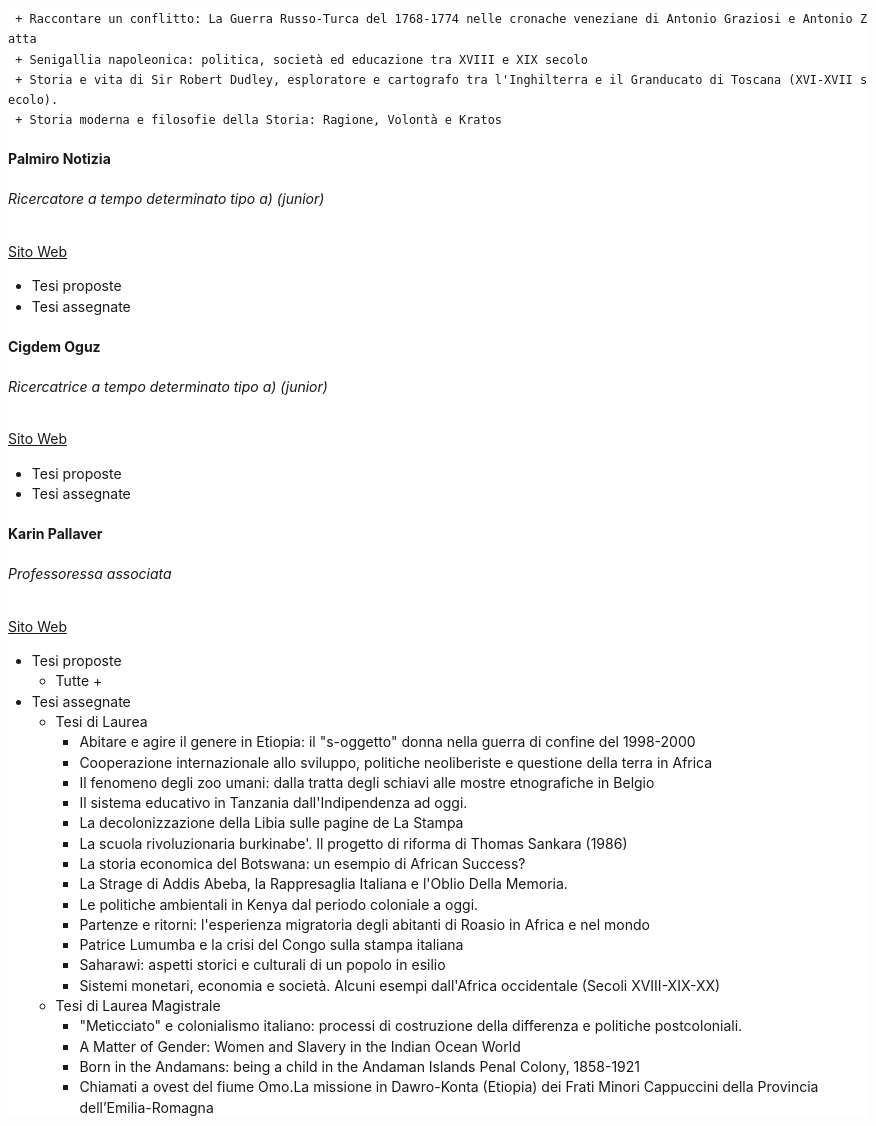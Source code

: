      + Raccontare un conflitto: La Guerra Russo-Turca del 1768-1774 nelle cronache veneziane di Antonio Graziosi e Antonio Zatta
     + Senigallia napoleonica: politica, società ed educazione tra XVIII e XIX secolo
     + Storia e vita di Sir Robert Dudley, esploratore e cartografo tra l'Inghilterra e il Granducato di Toscana (XVI-XVII secolo).
     + Storia moderna e filosofie della Storia: Ragione, Volontà e Kratos

#### Palmiro Notizia
###### Ricercatore a tempo determinato tipo a) (junior)
[Sito Web](https://www.unibo.it/sitoweb/palmiro.notizia)
 * Tesi proposte
 * Tesi assegnate

#### Cigdem Oguz
###### Ricercatrice a tempo determinato tipo a) (junior)
[Sito Web](https://www.unibo.it/sitoweb/cigdem.oguz)
 * Tesi proposte
 * Tesi assegnate

#### Karin Pallaver
###### Professoressa associata
[Sito Web](https://www.unibo.it/sitoweb/karin.pallaver)
 * Tesi proposte
   - Tutte
     + 
 * Tesi assegnate
   - Tesi di Laurea
     + Abitare e agire il genere in Etiopia: il "s-oggetto" donna nella guerra di confine del 1998-2000
     + Cooperazione internazionale allo sviluppo, politiche neoliberiste e questione della terra in Africa
     + Il fenomeno degli zoo umani: dalla tratta degli schiavi alle mostre etnografiche in Belgio
     + Il sistema educativo in Tanzania dall'Indipendenza ad oggi.
     + La decolonizzazione della Libia sulle pagine de La Stampa
     + La scuola rivoluzionaria burkinabe'. Il progetto di riforma di Thomas Sankara (1986)
     + La storia economica del Botswana: un esempio di African Success?
     + La Strage di Addis Abeba, la Rappresaglia Italiana e l'Oblio Della Memoria.
     + Le politiche ambientali in Kenya dal periodo coloniale a oggi.
     + Partenze e ritorni: l'esperienza migratoria degli abitanti di Roasio in Africa e nel mondo
     + Patrice Lumumba e la crisi del Congo sulla stampa italiana
     + Saharawi: aspetti storici e culturali di un popolo in esilio
     + Sistemi monetari, economia e società. Alcuni esempi dall'Africa occidentale (Secoli XVIII-XIX-XX)
   - Tesi di Laurea Magistrale
     + "Meticciato" e colonialismo italiano: processi di costruzione della differenza e politiche postcoloniali.
     + A Matter of Gender: Women and Slavery in the Indian Ocean World
     + Born in the Andamans: being a child in the Andaman Islands Penal Colony, 1858-1921
     + Chiamati a ovest del fiume Omo.La missione in Dawro-Konta (Etiopia) dei Frati Minori Cappuccini della Provincia dell’Emilia-Romagna
